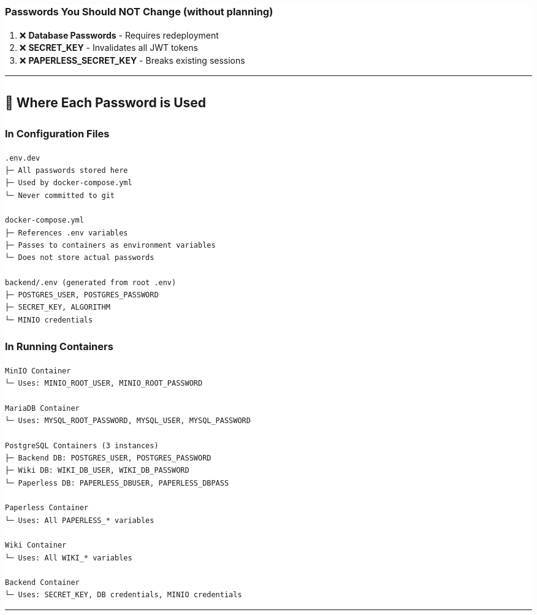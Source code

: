 ### Passwords You Should NOT Change (without planning)
1. ❌ **Database Passwords** - Requires redeployment
2. ❌ **SECRET_KEY** - Invalidates all JWT tokens
3. ❌ **PAPERLESS_SECRET_KEY** - Breaks existing sessions

---

## 📝 Where Each Password is Used

### In Configuration Files
```
.env.dev
├─ All passwords stored here
├─ Used by docker-compose.yml
└─ Never committed to git

docker-compose.yml
├─ References .env variables
├─ Passes to containers as environment variables
└─ Does not store actual passwords

backend/.env (generated from root .env)
├─ POSTGRES_USER, POSTGRES_PASSWORD
├─ SECRET_KEY, ALGORITHM
└─ MINIO credentials
```

### In Running Containers
```
MinIO Container
└─ Uses: MINIO_ROOT_USER, MINIO_ROOT_PASSWORD

MariaDB Container
└─ Uses: MYSQL_ROOT_PASSWORD, MYSQL_USER, MYSQL_PASSWORD

PostgreSQL Containers (3 instances)
├─ Backend DB: POSTGRES_USER, POSTGRES_PASSWORD
├─ Wiki DB: WIKI_DB_USER, WIKI_DB_PASSWORD
└─ Paperless DB: PAPERLESS_DBUSER, PAPERLESS_DBPASS

Paperless Container
└─ Uses: All PAPERLESS_* variables

Wiki Container
└─ Uses: All WIKI_* variables

Backend Container
└─ Uses: SECRET_KEY, DB credentials, MINIO credentials
```

---
